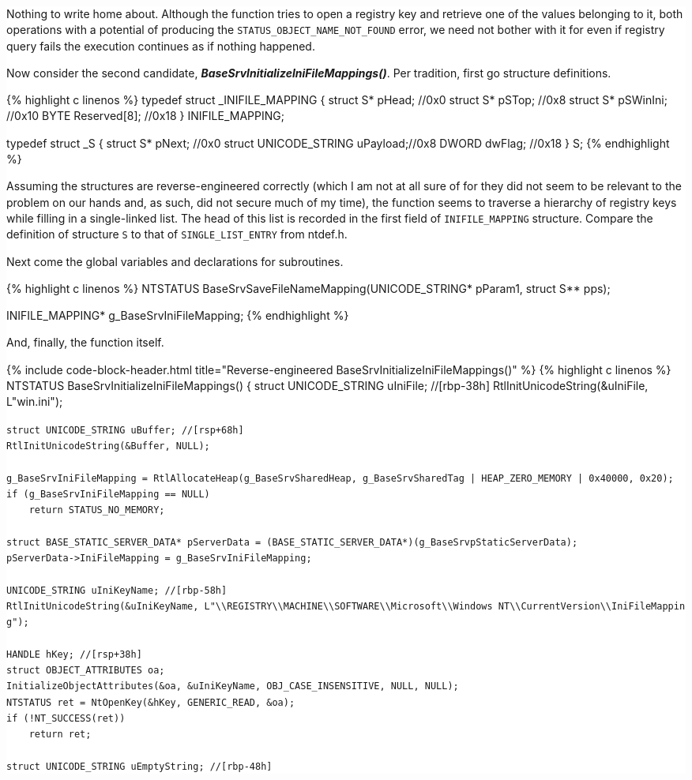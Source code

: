 Nothing to write home about. Although the function tries to open a registry key and retrieve one of the values belonging to it, both operations with a potential of producing the `STATUS_OBJECT_NAME_NOT_FOUND` error, we need not bother with it for even if registry query fails the execution continues as if nothing happened. 

Now consider the second candidate, **_BaseSrvInitializeIniFileMappings()_**. Per tradition, first go structure definitions.

{% highlight c linenos %}
typedef struct _INIFILE_MAPPING {
	struct S* pHead;       //0x0
	struct S* pSTop;       //0x8
	struct S* pSWinIni;    //0x10
	BYTE      Reserved[8]; //0x18
} INIFILE_MAPPING; 

typedef struct _S {
	struct S*             pNext;   //0x0
	struct UNICODE_STRING uPayload;//0x8 
	DWORD                 dwFlag;  //0x18
} S;
{% endhighlight %}

Assuming the structures are reverse-engineered correctly (which I am not at all sure of for they did not seem to be relevant to the problem on our hands and, as such, did not secure much of my time), the function seems to traverse a hierarchy of registry keys while filling in a single-linked list. The head of this list is recorded in the first field of `INIFILE_MAPPING` structure. Compare the definition of structure `S` to that of  `SINGLE_LIST_ENTRY` from ntdef.h. 

Next come the global variables and declarations for subroutines.

{% highlight c linenos %}
NTSTATUS BaseSrvSaveFileNameMapping(UNICODE_STRING* pParam1, struct S** pps);

INIFILE_MAPPING* g_BaseSrvIniFileMapping; 
{% endhighlight %}

And, finally, the function itself.

{% include code-block-header.html title="Reverse-engineered BaseSrvInitializeIniFileMappings()" %}
{% highlight c linenos %}
NTSTATUS BaseSrvInitializeIniFileMappings()
{
    struct UNICODE_STRING uIniFile; //[rbp-38h]
    RtlInitUnicodeString(&uIniFile, L"win.ini");
    
    struct UNICODE_STRING uBuffer; //[rsp+68h]
    RtlInitUnicodeString(&Buffer, NULL); 
    
    g_BaseSrvIniFileMapping = RtlAllocateHeap(g_BaseSrvSharedHeap, g_BaseSrvSharedTag | HEAP_ZERO_MEMORY | 0x40000, 0x20);
    if (g_BaseSrvIniFileMapping == NULL)
        return STATUS_NO_MEMORY;
        
    struct BASE_STATIC_SERVER_DATA* pServerData = (BASE_STATIC_SERVER_DATA*)(g_BaseSrvpStaticServerData);
    pServerData->IniFileMapping = g_BaseSrvIniFileMapping;
    
    UNICODE_STRING uIniKeyName; //[rbp-58h]
    RtlInitUnicodeString(&uIniKeyName, L"\\REGISTRY\\MACHINE\\SOFTWARE\\Microsoft\\Windows NT\\CurrentVersion\\IniFileMapping");
    
    HANDLE hKey; //[rsp+38h]
    struct OBJECT_ATTRIBUTES oa;
    InitializeObjectAttributes(&oa, &uIniKeyName, OBJ_CASE_INSENSITIVE, NULL, NULL);
    NTSTATUS ret = NtOpenKey(&hKey, GENERIC_READ, &oa);
    if (!NT_SUCCESS(ret))
        return ret;
    
    struct UNICODE_STRING uEmptyString; //[rbp-48h]